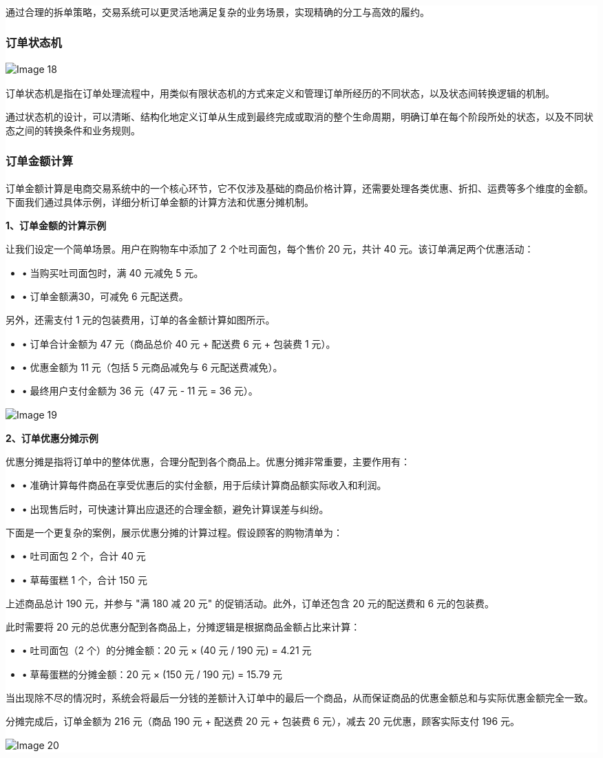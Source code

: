 通过合理的拆单策略，交易系统可以更灵活地满足复杂的业务场景，实现精确的分工与高效的履约。

### 订单状态机

![Image 18](https://mmbiz.qpic.cn/mmbiz_jpg/3CZaMmcM0wegM7XS7rdKiaFOicicV50EH2icGfhRibJVuYOVQl1MBBIWgTwIfF1sfv1YUXIVsCHNdXfr1FlPbb8LCzw/640?wx_fmt=jpeg&from=appmsg)

订单状态机是指在订单处理流程中，用类似有限状态机的方式来定义和管理订单所经历的不同状态，以及状态间转换逻辑的机制。

通过状态机的设计，可以清晰、结构化地定义订单从生成到最终完成或取消的整个生命周期，明确订单在每个阶段所处的状态，以及不同状态之间的转换条件和业务规则。

### 订单金额计算

订单金额计算是电商交易系统中的一个核心环节，它不仅涉及基础的商品价格计算，还需要处理各类优惠、折扣、运费等多个维度的金额。下面我们通过具体示例，详细分析订单金额的计算方法和优惠分摊机制。

**1、订单金额的计算示例**

让我们设定一个简单场景。用户在购物车中添加了 2 个吐司面包，每个售价 20 元，共计 40 元。该订单满足两个优惠活动：

*   • 当购买吐司面包时，满 40 元减免 5 元。
    
*   • 订单金额满30，可减免 6 元配送费。
    

另外，还需支付 1 元的包装费用，订单的各金额计算如图所示。

*   • 订单合计金额为 47 元（商品总价 40 元 + 配送费 6 元 + 包装费 1 元）。
    
*   • 优惠金额为 11 元（包括 5 元商品减免与 6 元配送费减免）。
    
*   • 最终用户支付金额为 36 元（47 元 - 11 元 = 36 元）。
    

![Image 19](https://mmbiz.qpic.cn/mmbiz_jpg/3CZaMmcM0wegM7XS7rdKiaFOicicV50EH2icmj8ZiaMibckDVZa4xUnP7TWjtmtUMUcPb5Ejice1bVY0klG2AFj2P6NTg/640?wx_fmt=jpeg&from=appmsg)

**2、订单优惠分摊示例**

优惠分摊是指将订单中的整体优惠，合理分配到各个商品上。优惠分摊非常重要，主要作用有：

*   • 准确计算每件商品在享受优惠后的实付金额，用于后续计算商品额实际收入和利润。
    
*   • 出现售后时，可快速计算出应退还的合理金额，避免计算误差与纠纷。
    

下面是一个更复杂的案例，展示优惠分摊的计算过程。假设顾客的购物清单为：

*   • 吐司面包 2 个，合计 40 元
    
*   • 草莓蛋糕 1 个，合计 150 元
    

上述商品总计 190 元，并参与 "满 180 减 20 元" 的促销活动。此外，订单还包含 20 元的配送费和 6 元的包装费。

此时需要将 20 元的总优惠分配到各商品上，分摊逻辑是根据商品金额占比来计算：

*   • 吐司面包（2 个）的分摊金额：20 元 × (40 元 / 190 元) = 4.21 元
    
*   • 草莓蛋糕的分摊金额：20 元 × (150 元 / 190 元) = 15.79 元
    

当出现除不尽的情况时，系统会将最后一分钱的差额计入订单中的最后一个商品，从而保证商品的优惠金额总和与实际优惠金额完全一致。

分摊完成后，订单金额为 216 元（商品 190 元 + 配送费 20 元 + 包装费 6 元），减去 20 元优惠，顾客实际支付 196 元。

![Image 20](https://mmbiz.qpic.cn/mmbiz_jpg/3CZaMmcM0wegM7XS7rdKiaFOicicV50EH2icic6U71p3AbrSg7BoJG3Rk41NPVlndDREEmdtJoic19tUTsJGWpmxuc7w/640?wx_fmt=jpeg&from=appmsg)
